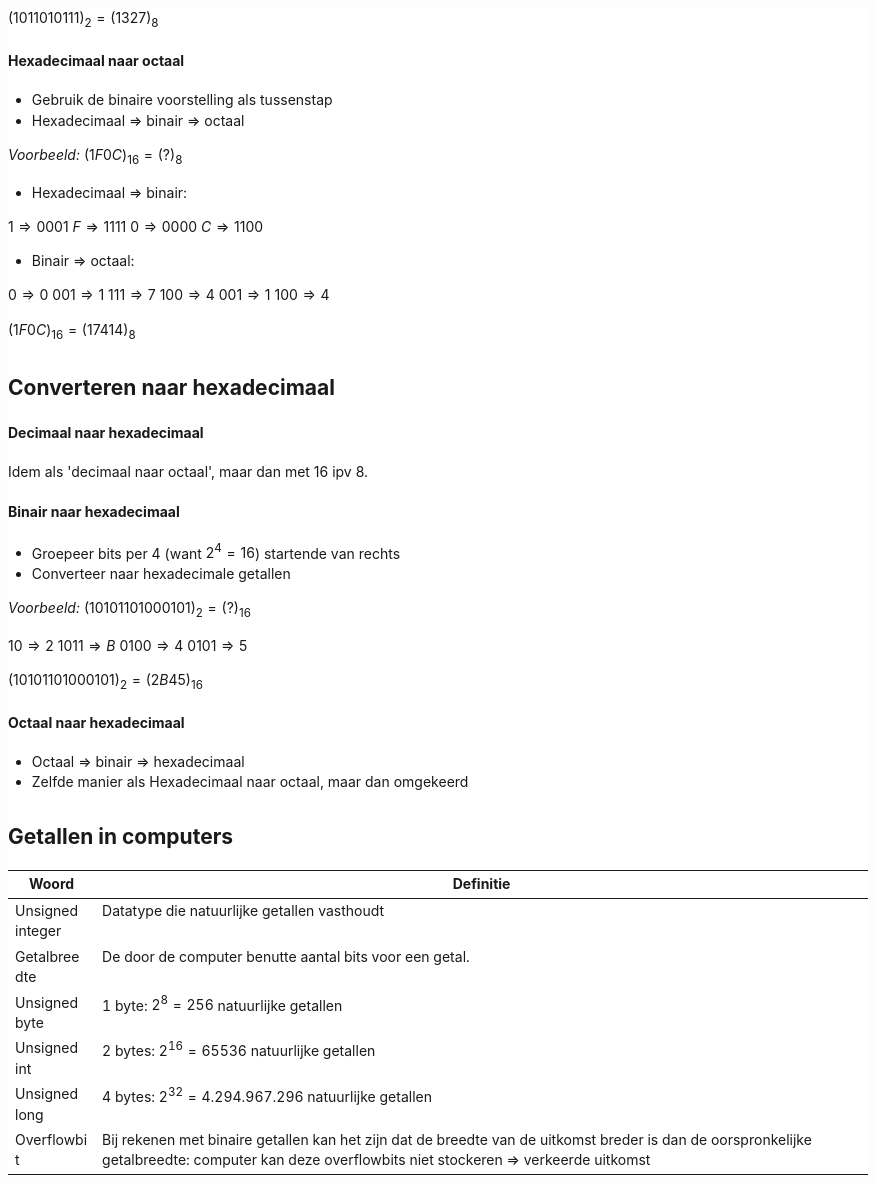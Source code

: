$(1011010111)_2=(1327)_8$

#### Hexadecimaal naar octaal
* Gebruik de binaire voorstelling als tussenstap
* Hexadecimaal $\Rightarrow$ binair $\Rightarrow$ octaal

*Voorbeeld:* $(1F0C)_{16}=(?)_8$
* Hexadecimaal $\Rightarrow$ binair:

$1 \Rightarrow 0001$
$F \Rightarrow 1111$
$0 \Rightarrow 0000$
$C \Rightarrow 1100$

* Binair $\Rightarrow$ octaal:

$0 \Rightarrow 0$
$001 \Rightarrow 1$
$111 \Rightarrow 7$
$100 \Rightarrow 4$
$001 \Rightarrow 1$
$100 \Rightarrow 4$

$(1F0C)_{16} = (17414)_8$


## Converteren naar hexadecimaal

#### Decimaal naar hexadecimaal
Idem als 'decimaal naar octaal', maar dan met 16 ipv 8.

#### Binair naar hexadecimaal
* Groepeer bits per 4 (want $2^4=16$) startende van rechts
* Converteer naar hexadecimale getallen

*Voorbeeld:* $(10101101000101)_2=(?)_{16}$

$10 \Rightarrow 2$
$1011 \Rightarrow B$
$0100 \Rightarrow 4$
$0101 \Rightarrow 5$

$(10101101000101)_2=(2B45)_{16}$

#### Octaal naar hexadecimaal
* Octaal $\Rightarrow$ binair $\Rightarrow$ hexadecimaal
* Zelfde manier als Hexadecimaal naar octaal, maar dan omgekeerd

## Getallen in computers

|Woord|Definitie|
|--|--|
|Unsigned integer|Datatype die natuurlijke getallen vasthoudt|
|Getalbreedte|De door de computer benutte aantal bits voor een getal.|
|Unsigned byte |1 byte: $2^8 = 256$ natuurlijke getallen|
|Unsigned int|2 bytes: $2^{16} = 65536$ natuurlijke getallen|
|Unsigned long|4 bytes: $2^{32} = 4.294.967.296$ natuurlijke getallen|
|Overflowbit|Bij rekenen met binaire getallen kan het zijn dat de breedte van de uitkomst breder is dan de oorspronkelijke getalbreedte: computer kan deze overflowbits niet stockeren $\Rightarrow$ verkeerde uitkomst|
